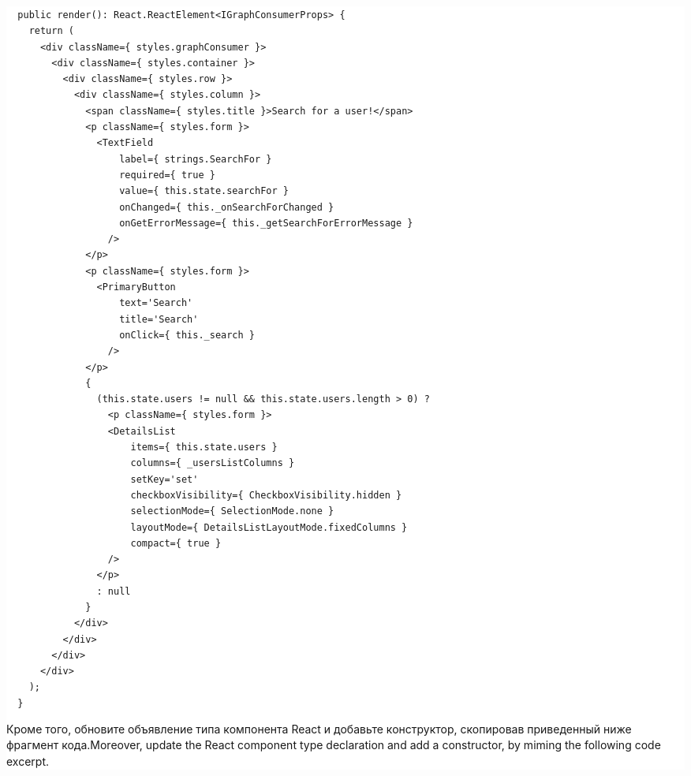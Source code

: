 ```TS
  public render(): React.ReactElement<IGraphConsumerProps> {
    return (
      <div className={ styles.graphConsumer }>
        <div className={ styles.container }>
          <div className={ styles.row }>
            <div className={ styles.column }>
              <span className={ styles.title }>Search for a user!</span>
              <p className={ styles.form }>
                <TextField 
                    label={ strings.SearchFor } 
                    required={ true } 
                    value={ this.state.searchFor }
                    onChanged={ this._onSearchForChanged }
                    onGetErrorMessage={ this._getSearchForErrorMessage }
                  />
              </p>
              <p className={ styles.form }>
                <PrimaryButton 
                    text='Search' 
                    title='Search' 
                    onClick={ this._search } 
                  />
              </p>
              {
                (this.state.users != null && this.state.users.length > 0) ?
                  <p className={ styles.form }>
                  <DetailsList
                      items={ this.state.users }
                      columns={ _usersListColumns }
                      setKey='set'
                      checkboxVisibility={ CheckboxVisibility.hidden }
                      selectionMode={ SelectionMode.none }
                      layoutMode={ DetailsListLayoutMode.fixedColumns }
                      compact={ true }
                  />
                </p>
                : null
              }
            </div>
          </div>
        </div>
      </div>
    );
  }
```

<span data-ttu-id="d24d0-190">Кроме того, обновите объявление типа компонента React и добавьте конструктор, скопировав приведенный ниже фрагмент кода.</span><span class="sxs-lookup"><span data-stu-id="d24d0-190">Moreover, update the React component type declaration and add a constructor, by miming the following code excerpt.</span></span>
